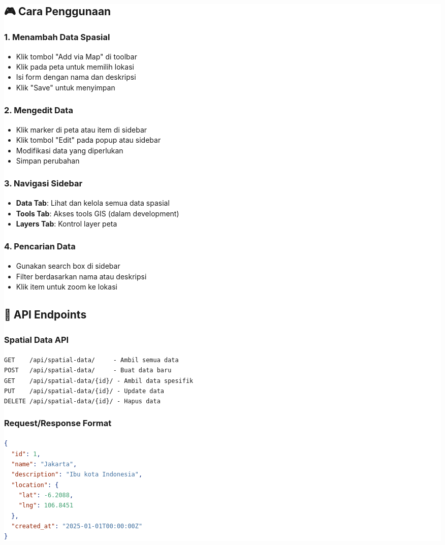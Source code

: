## 🎮 Cara Penggunaan

### **1. Menambah Data Spasial**
- Klik tombol "Add via Map" di toolbar
- Klik pada peta untuk memilih lokasi
- Isi form dengan nama dan deskripsi
- Klik "Save" untuk menyimpan

### **2. Mengedit Data**
- Klik marker di peta atau item di sidebar
- Klik tombol "Edit" pada popup atau sidebar
- Modifikasi data yang diperlukan
- Simpan perubahan

### **3. Navigasi Sidebar**
- **Data Tab**: Lihat dan kelola semua data spasial
- **Tools Tab**: Akses tools GIS (dalam development)
- **Layers Tab**: Kontrol layer peta

### **4. Pencarian Data**
- Gunakan search box di sidebar
- Filter berdasarkan nama atau deskripsi
- Klik item untuk zoom ke lokasi

## 🔧 API Endpoints

### **Spatial Data API**
```
GET    /api/spatial-data/     - Ambil semua data
POST   /api/spatial-data/     - Buat data baru
GET    /api/spatial-data/{id}/ - Ambil data spesifik
PUT    /api/spatial-data/{id}/ - Update data
DELETE /api/spatial-data/{id}/ - Hapus data
```

### **Request/Response Format**
```json
{
  "id": 1,
  "name": "Jakarta",
  "description": "Ibu kota Indonesia",
  "location": {
    "lat": -6.2088,
    "lng": 106.8451
  },
  "created_at": "2025-01-01T00:00:00Z"
}
```
